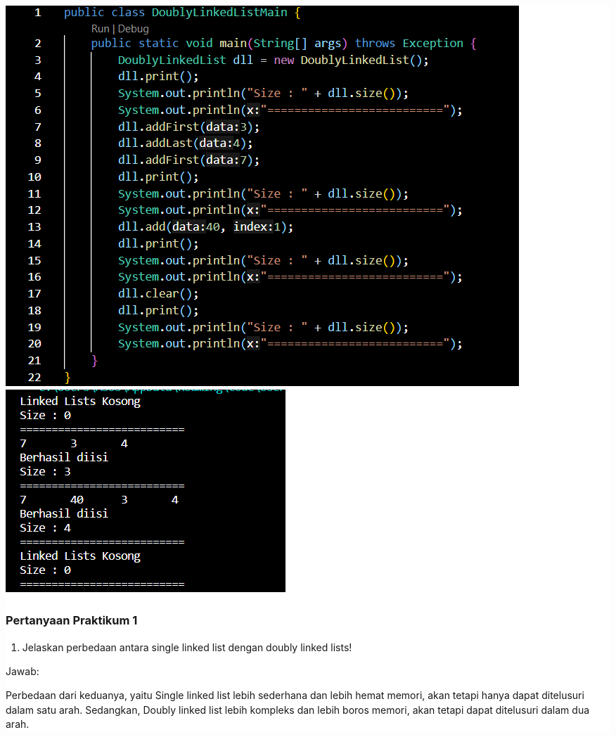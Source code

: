 <img src = "DLLMain.png">
<img src = "outputPrak1.png">

### Pertanyaan Praktikum 1

1. Jelaskan perbedaan antara single linked list dengan doubly linked lists!

Jawab:

Perbedaan dari keduanya, yaitu Single linked list lebih sederhana dan lebih hemat memori, akan tetapi hanya dapat ditelusuri dalam satu arah. Sedangkan, Doubly linked list lebih kompleks dan lebih boros memori, akan tetapi dapat ditelusuri dalam dua arah.
